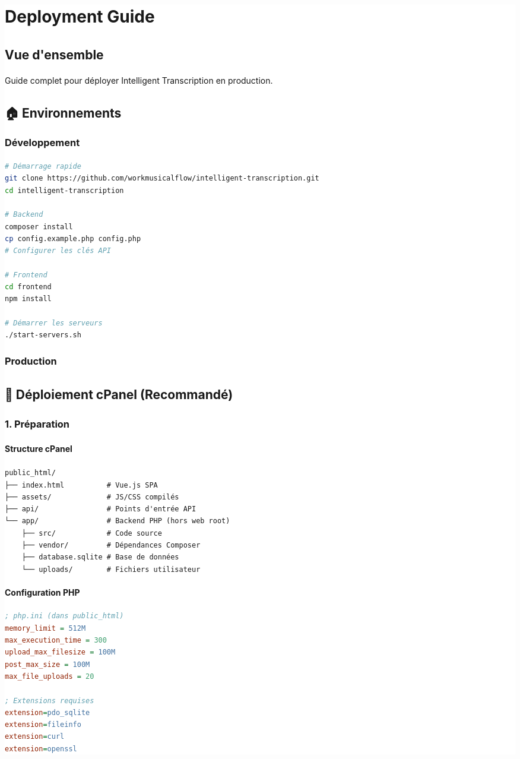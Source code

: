 # Deployment Guide

## Vue d'ensemble

Guide complet pour déployer Intelligent Transcription en production.

## 🏠 Environnements

### Développement
```bash
# Démarrage rapide
git clone https://github.com/workmusicalflow/intelligent-transcription.git
cd intelligent-transcription

# Backend
composer install
cp config.example.php config.php
# Configurer les clés API

# Frontend
cd frontend
npm install

# Démarrer les serveurs
./start-servers.sh
```

### Production

## 🚀 Déploiement cPanel (Recommandé)

### 1. Préparation

#### Structure cPanel
```
public_html/
├── index.html          # Vue.js SPA
├── assets/             # JS/CSS compilés
├── api/                # Points d'entrée API
└── app/                # Backend PHP (hors web root)
    ├── src/            # Code source
    ├── vendor/         # Dépendances Composer
    ├── database.sqlite # Base de données
    └── uploads/        # Fichiers utilisateur
```

#### Configuration PHP
```ini
; php.ini (dans public_html)
memory_limit = 512M
max_execution_time = 300
upload_max_filesize = 100M
post_max_size = 100M
max_file_uploads = 20

; Extensions requises
extension=pdo_sqlite
extension=fileinfo
extension=curl
extension=openssl
```